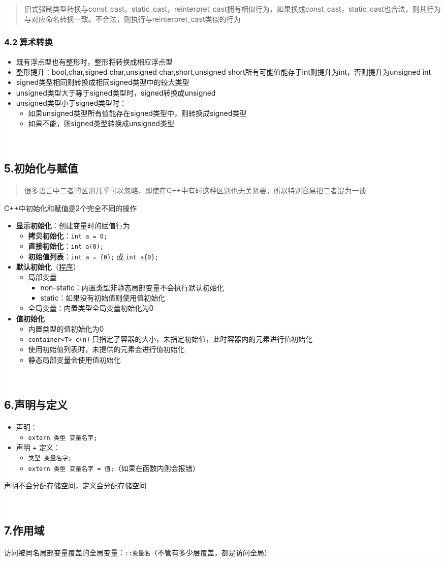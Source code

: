 > 旧式强制类型转换与const_cast，static_cast，reinterpret_cast拥有相似行为，如果换成const_cast，static_cast也合法，则其行为与对应命名转换一致。不合法，则执行与reinterpret_cast类似的行为

### 4.2 算术转换

* 既有浮点型也有整形时，整形将转换成相应浮点型
* 整形提升：bool,char,signed char,unsigned char,short,unsigned short所有可能值能存于int则提升为int，否则提升为unsigned int
* signed类型相同则转换成相同signed类型中的较大类型
* unsigned类型大于等于signed类型时，signed转换成unsigned
* unsigned类型小于signed类型时：
    * 如果unsigned类型所有值能存在signed类型中，则转换成signed类型
    * 如果不能，则signed类型转换成unsigned类型​​

<br>

## 5.初始化与赋值

> 很多语言中二者的区别几乎可以忽略，即使在C++中有时这种区别也无关紧要，所以特别容易把二者混为一谈

C++中初始化和赋值是2个完全不同的操作

* **显示初始化**：创建变量时的赋值行为
    - **拷贝初始化**：`int a = 0;`
    - **直接初始化**：`int a(0);`
    - **初始值列表**：`int a = {0};` 或 `int a{0};`
* **默认初始化**（[程序](https://github.com/arkingc/llc/blob/master/cpp/initialize.cpp)）
    * 局部变量
        * non-static：内置类型非静态局部变量不会执行默认初始化
        * static：如果没有初始值则使用值初始化
    * 全局变量：内置类型全局变量初始化为0
* **值初始化**
    * 内置类型的值初始化为0​
    * `container<T> c(n)` 只指定了容器的大小，未指定初始值，此时容器内的元素进行值初始化
    * 使用初始值列表时，未提供的元素会进行值初始化
    * 静态局部变量会使用值初始化

<br>

## 6.声明与定义

* 声明：
    * `extern 类型 变量名字;`
* 声明 + 定义：
    * `类型 变量名字;`
    * `extern 类型 变量名字 = 值;`（如果在函数内则会报错）

声明不会分配存储空间，定义会分配存储空间

<br>

## 7.作用域

访问被同名局部变量覆盖的全局变量：`::变量名`（不管有多少层覆盖，都是访问全局）

